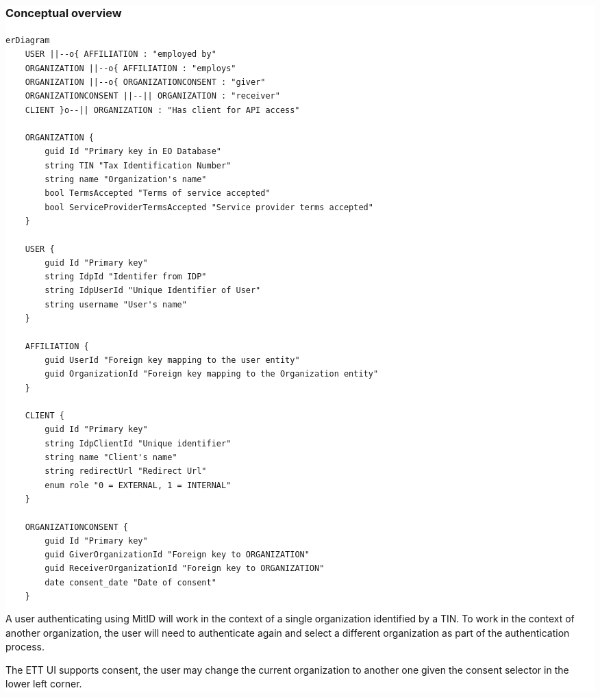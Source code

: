 ### Conceptual overview

```mermaid
erDiagram
    USER ||--o{ AFFILIATION : "employed by"
    ORGANIZATION ||--o{ AFFILIATION : "employs"
    ORGANIZATION ||--o{ ORGANIZATIONCONSENT : "giver"
    ORGANIZATIONCONSENT ||--|| ORGANIZATION : "receiver"
    CLIENT }o--|| ORGANIZATION : "Has client for API access"

    ORGANIZATION {
        guid Id "Primary key in EO Database"
        string TIN "Tax Identification Number"
        string name "Organization's name"
        bool TermsAccepted "Terms of service accepted"
        bool ServiceProviderTermsAccepted "Service provider terms accepted"
    }

    USER {
        guid Id "Primary key"
        string IdpId "Identifer from IDP"
        string IdpUserId "Unique Identifier of User"
        string username "User's name"
    }

    AFFILIATION {
        guid UserId "Foreign key mapping to the user entity"
        guid OrganizationId "Foreign key mapping to the Organization entity"
    }

    CLIENT {
        guid Id "Primary key"
        string IdpClientId "Unique identifier"
        string name "Client's name"
        string redirectUrl "Redirect Url"
        enum role "0 = EXTERNAL, 1 = INTERNAL"
    }

    ORGANIZATIONCONSENT {
        guid Id "Primary key"
        guid GiverOrganizationId "Foreign key to ORGANIZATION"
        guid ReceiverOrganizationId "Foreign key to ORGANIZATION"
        date consent_date "Date of consent"
    }
```

A user authenticating using MitID will work in the context of a single organization identified by a TIN. To work in the context of another organization, the user will need to authenticate again and select a different organization as part of the authentication process.

The ETT UI supports consent, the user may change the current organization to another one given the consent selector in the lower left corner.
